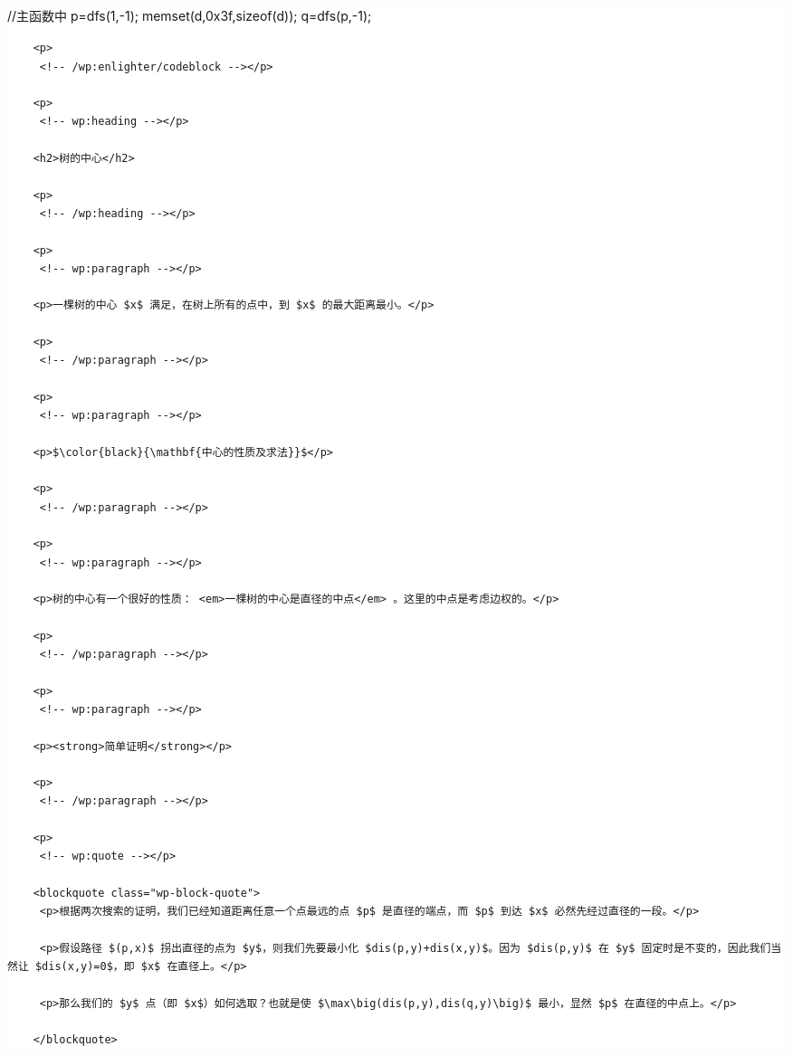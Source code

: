//主函数中
	p=dfs(1,-1);
	memset(d,0x3f,sizeof(d));
	q=dfs(p,-1); </pre>

        <p>
         <!-- /wp:enlighter/codeblock --></p>

        <p>
         <!-- wp:heading --></p>

        <h2>树的中心</h2>

        <p>
         <!-- /wp:heading --></p>

        <p>
         <!-- wp:paragraph --></p>

        <p>一棵树的中心 $x$ 满足，在树上所有的点中，到 $x$ 的最大距离最小。</p>

        <p>
         <!-- /wp:paragraph --></p>

        <p>
         <!-- wp:paragraph --></p>

        <p>$\color{black}{\mathbf{中心的性质及求法}}$</p>

        <p>
         <!-- /wp:paragraph --></p>

        <p>
         <!-- wp:paragraph --></p>

        <p>树的中心有一个很好的性质： <em>一棵树的中心是直径的中点</em> 。这里的中点是考虑边权的。</p>

        <p>
         <!-- /wp:paragraph --></p>

        <p>
         <!-- wp:paragraph --></p>

        <p><strong>简单证明</strong></p>

        <p>
         <!-- /wp:paragraph --></p>

        <p>
         <!-- wp:quote --></p>

        <blockquote class="wp-block-quote">
         <p>根据两次搜索的证明，我们已经知道距离任意一个点最远的点 $p$ 是直径的端点，而 $p$ 到达 $x$ 必然先经过直径的一段。</p>

         <p>假设路径 $(p,x)$ 拐出直径的点为 $y$，则我们先要最小化 $dis(p,y)+dis(x,y)$。因为 $dis(p,y)$ 在 $y$ 固定时是不变的，因此我们当然让 $dis(x,y)=0$，即 $x$ 在直径上。</p>

         <p>那么我们的 $y$ 点（即 $x$）如何选取？也就是使 $\max\big(dis(p,y),dis(q,y)\big)$ 最小，显然 $p$ 在直径的中点上。</p>

        </blockquote>
